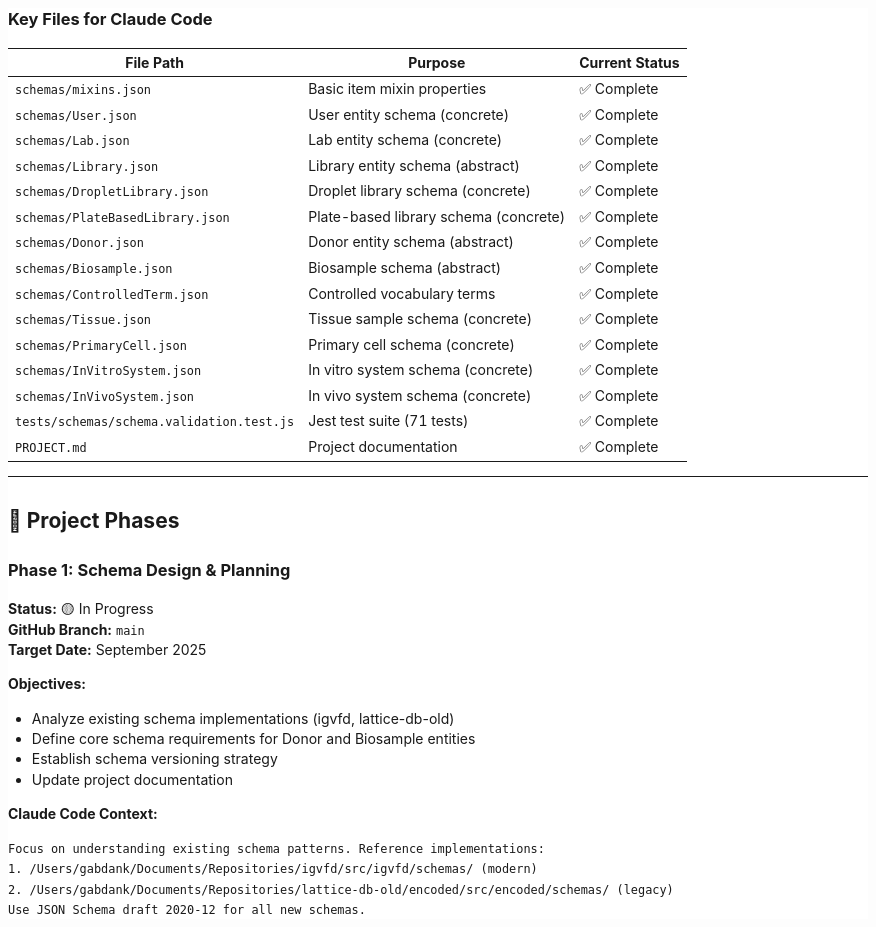 ### Key Files for Claude Code

| File Path                                 | Purpose                               | Current Status |
| ----------------------------------------- | ------------------------------------- | -------------- |
| `schemas/mixins.json`                     | Basic item mixin properties           | ✅ Complete    |
| `schemas/User.json`                       | User entity schema (concrete)         | ✅ Complete    |
| `schemas/Lab.json`                        | Lab entity schema (concrete)          | ✅ Complete    |
| `schemas/Library.json`                    | Library entity schema (abstract)      | ✅ Complete    |
| `schemas/DropletLibrary.json`             | Droplet library schema (concrete)     | ✅ Complete    |
| `schemas/PlateBasedLibrary.json`          | Plate-based library schema (concrete) | ✅ Complete    |
| `schemas/Donor.json`                      | Donor entity schema (abstract)        | ✅ Complete    |
| `schemas/Biosample.json`                  | Biosample schema (abstract)           | ✅ Complete    |
| `schemas/ControlledTerm.json`             | Controlled vocabulary terms           | ✅ Complete    |
| `schemas/Tissue.json`                     | Tissue sample schema (concrete)       | ✅ Complete    |
| `schemas/PrimaryCell.json`                | Primary cell schema (concrete)        | ✅ Complete    |
| `schemas/InVitroSystem.json`              | In vitro system schema (concrete)     | ✅ Complete    |
| `schemas/InVivoSystem.json`               | In vivo system schema (concrete)      | ✅ Complete    |
| `tests/schemas/schema.validation.test.js` | Jest test suite (71 tests)            | ✅ Complete    |
| `PROJECT.md`                              | Project documentation                 | ✅ Complete    |

---

## 🚀 Project Phases

### Phase 1: Schema Design & Planning

**Status:** 🟡 In Progress  
**GitHub Branch:** `main`  
**Target Date:** September 2025

**Objectives:**

- Analyze existing schema implementations (igvfd, lattice-db-old)
- Define core schema requirements for Donor and Biosample entities
- Establish schema versioning strategy
- Update project documentation

**Claude Code Context:**

```
Focus on understanding existing schema patterns. Reference implementations:
1. /Users/gabdank/Documents/Repositories/igvfd/src/igvfd/schemas/ (modern)
2. /Users/gabdank/Documents/Repositories/lattice-db-old/encoded/src/encoded/schemas/ (legacy)
Use JSON Schema draft 2020-12 for all new schemas.
```
